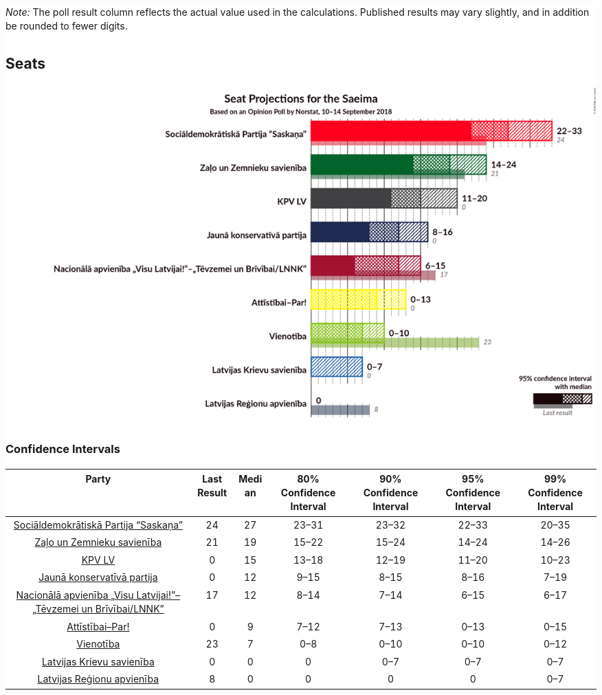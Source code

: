 *Note:* The poll result column reflects the actual value used in the calculations. Published results may vary slightly, and in addition be rounded to fewer digits.

## Seats

![Graph with seats not yet produced](2018-09-14-Norstat-seats.png "Seats")

### Confidence Intervals

| Party | Last Result | Median | 80% Confidence Interval | 90% Confidence Interval | 95% Confidence Interval | 99% Confidence Interval |
|:-----:|:-----------:|:------:|:-----------------------:|:-----------------------:|:-----------------------:|:-----------------------:|
| <a href="#sociāldemokrātiskā-partija-“saskaņa”">Sociāldemokrātiskā Partija “Saskaņa”</a> | 24 | 27 | 23–31 |23–32 |22–33 |20–35 |
| <a href="#zaļo-un-zemnieku-savienība">Zaļo un Zemnieku savienība</a> | 21 | 19 | 15–22 |15–24 |14–24 |14–26 |
| <a href="#kpv-lv">KPV LV</a> | 0 | 15 | 13–18 |12–19 |11–20 |10–23 |
| <a href="#jaunā-konservatīvā-partija">Jaunā konservatīvā partija</a> | 0 | 12 | 9–15 |8–15 |8–16 |7–19 |
| <a href="#nacionālā-apvienība-„visu-latvijai!”–„tēvzemei-un-brīvībai/lnnk”">Nacionālā apvienība „Visu Latvijai!”–„Tēvzemei un Brīvībai/LNNK”</a> | 17 | 12 | 8–14 |7–14 |6–15 |6–17 |
| <a href="#attīstībai–par!">Attīstībai–Par!</a> | 0 | 9 | 7–12 |7–13 |0–13 |0–15 |
| <a href="#vienotība">Vienotība</a> | 23 | 7 | 0–8 |0–10 |0–10 |0–12 |
| <a href="#latvijas-krievu-savienība">Latvijas Krievu savienība</a> | 0 | 0 | 0 |0–7 |0–7 |0–7 |
| <a href="#latvijas-reģionu-apvienība">Latvijas Reģionu apvienība</a> | 8 | 0 | 0 |0 |0 |0–7 |
